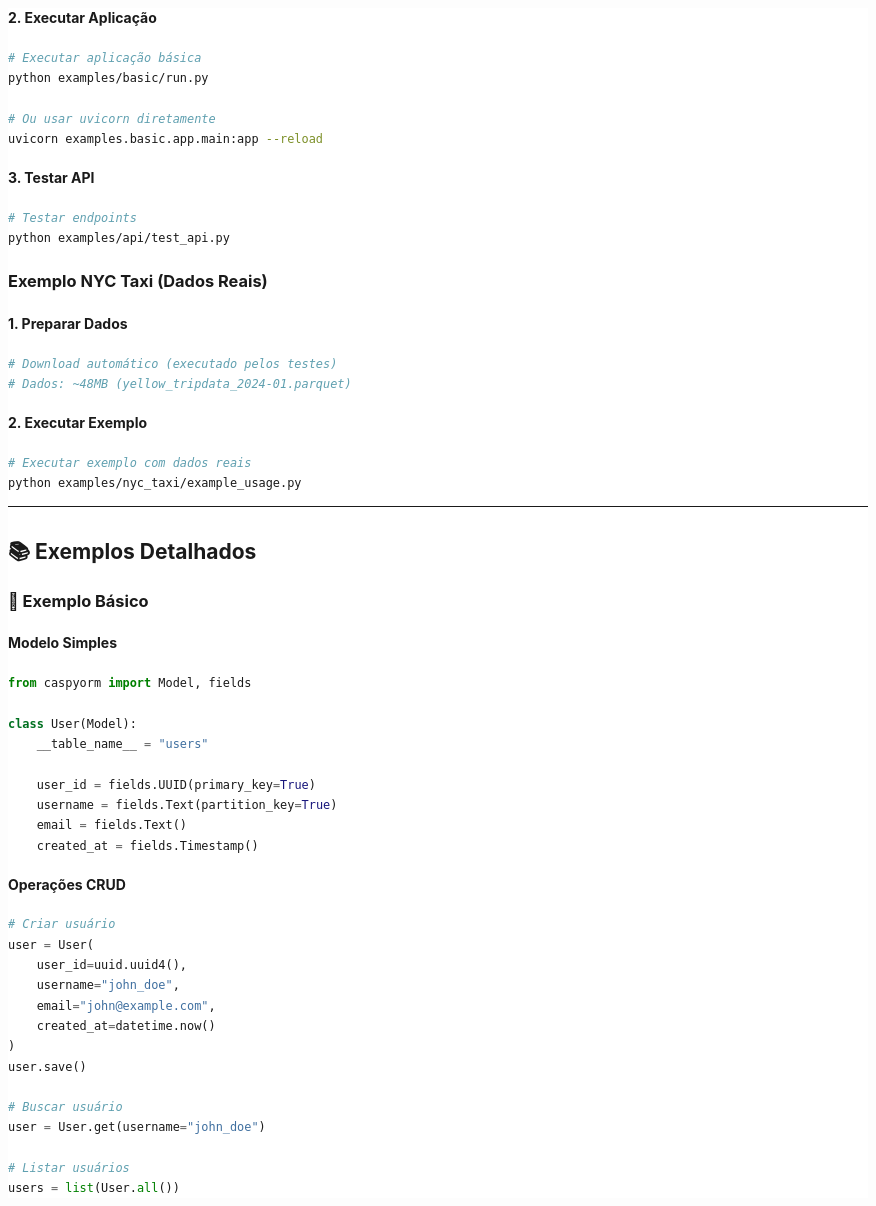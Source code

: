 #### 2. Executar Aplicação
```bash
# Executar aplicação básica
python examples/basic/run.py

# Ou usar uvicorn diretamente
uvicorn examples.basic.app.main:app --reload
```

#### 3. Testar API
```bash
# Testar endpoints
python examples/api/test_api.py
```

### Exemplo NYC Taxi (Dados Reais)

#### 1. Preparar Dados
```bash
# Download automático (executado pelos testes)
# Dados: ~48MB (yellow_tripdata_2024-01.parquet)
```

#### 2. Executar Exemplo
```bash
# Executar exemplo com dados reais
python examples/nyc_taxi/example_usage.py
```

---

## 📚 Exemplos Detalhados

### 🔰 Exemplo Básico

#### Modelo Simples
```python
from caspyorm import Model, fields

class User(Model):
    __table_name__ = "users"
    
    user_id = fields.UUID(primary_key=True)
    username = fields.Text(partition_key=True)
    email = fields.Text()
    created_at = fields.Timestamp()
```

#### Operações CRUD
```python
# Criar usuário
user = User(
    user_id=uuid.uuid4(),
    username="john_doe",
    email="john@example.com",
    created_at=datetime.now()
)
user.save()

# Buscar usuário
user = User.get(username="john_doe")

# Listar usuários
users = list(User.all())

```